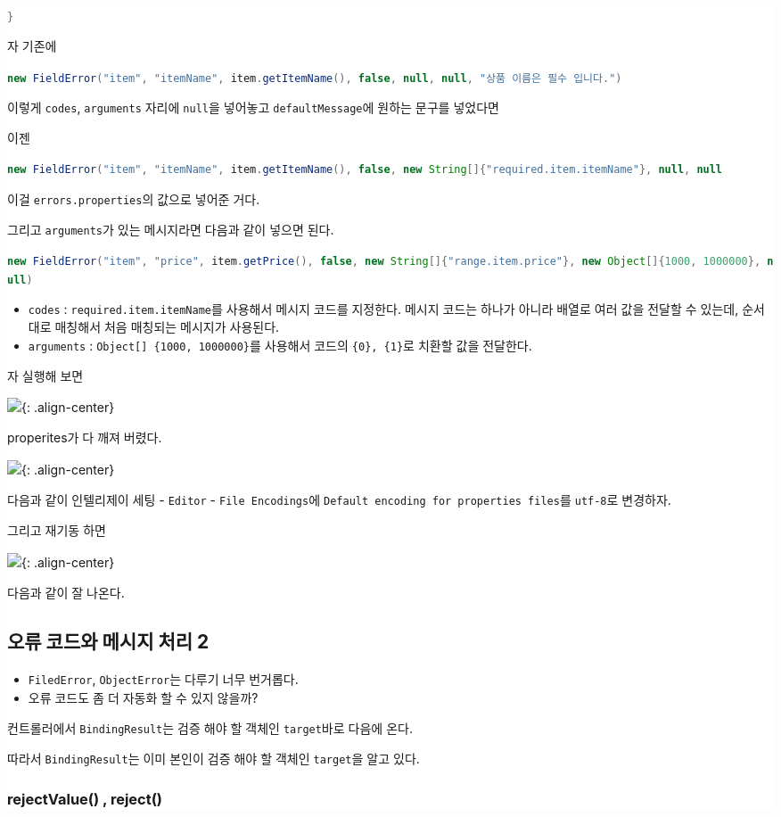 ```java
}
```

자 기존에 

```java
new FieldError("item", "itemName", item.getItemName(), false, null, null, "상품 이름은 필수 입니다.")
```

이렇게 `codes`, `arguments` 자리에 `null`을 넣어놓고 `defaultMessage`에 원하는 문구를 넣었다면

이젠 

```java
new FieldError("item", "itemName", item.getItemName(), false, new String[]{"required.item.itemName"}, null, null
```

이걸 `errors.properties`의 값으로 넣어준 거다.

그리고 `arguments`가 있는 메시지라면 다음과 같이 넣으면 된다.

```java
new FieldError("item", "price", item.getPrice(), false, new String[]{"range.item.price"}, new Object[]{1000, 1000000}, null)
```

- `codes` : `required.item.itemName`를 사용해서 메시지 코드를 지정한다. 메시지 코드는 하나가 아니라 배열로 여러 값을 전달할 수 있는데, 순서대로 매칭해서 처음 매칭되는 메시지가 사용된다.
- `arguments` : `Object[] {1000, 1000000}`를 사용해서 코드의 `{0}, {1}`로 치환할 값을 전달한다.

자 실행해 보면

![](https://i.imgur.com/lEcQbKC.png){: .align-center}

properites가 다 깨져 버렸다.

![](https://i.imgur.com/qz9IJPr.png){: .align-center}

다음과 같이 인텔리제이 세팅 - `Editor` - `File Encodings`에  `Default encoding for properties files`를  `utf-8`로 변경하자.

그리고 재기동 하면

![](https://i.imgur.com/FzpkK5u.png){: .align-center}

다음과 같이 잘 나온다.


## 오류 코드와 메시지 처리 2

- `FiledError`, `ObjectError`는 다루기 너무 번거롭다.
- 오류 코드도 좀 더 자동화 할 수 있지 않을까? 


컨트롤러에서 `BindingResult`는 검증 해야 할 객체인 `target`바로 다음에 온다.

따라서 `BindingResult`는 이미 본인이 검증 해야 할 객체인 `target`을 알고 있다.

### rejectValue() , reject()
